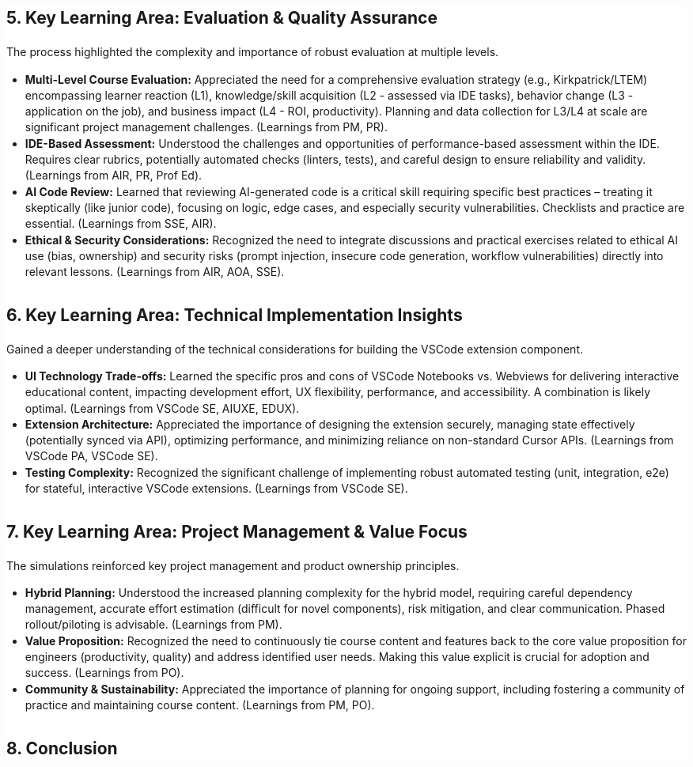 ## 5. Key Learning Area: Evaluation & Quality Assurance

The process highlighted the complexity and importance of robust evaluation at multiple levels.

*   **Multi-Level Course Evaluation:** Appreciated the need for a comprehensive evaluation strategy (e.g., Kirkpatrick/LTEM) encompassing learner reaction (L1), knowledge/skill acquisition (L2 - assessed via IDE tasks), behavior change (L3 - application on the job), and business impact (L4 - ROI, productivity). Planning and data collection for L3/L4 at scale are significant project management challenges. (Learnings from PM, PR).
*   **IDE-Based Assessment:** Understood the challenges and opportunities of performance-based assessment within the IDE. Requires clear rubrics, potentially automated checks (linters, tests), and careful design to ensure reliability and validity. (Learnings from AIR, PR, Prof Ed).
*   **AI Code Review:** Learned that reviewing AI-generated code is a critical skill requiring specific best practices – treating it skeptically (like junior code), focusing on logic, edge cases, and especially security vulnerabilities. Checklists and practice are essential. (Learnings from SSE, AIR).
*   **Ethical & Security Considerations:** Recognized the need to integrate discussions and practical exercises related to ethical AI use (bias, ownership) and security risks (prompt injection, insecure code generation, workflow vulnerabilities) directly into relevant lessons. (Learnings from AIR, AOA, SSE).

## 6. Key Learning Area: Technical Implementation Insights

Gained a deeper understanding of the technical considerations for building the VSCode extension component.

*   **UI Technology Trade-offs:** Learned the specific pros and cons of VSCode Notebooks vs. Webviews for delivering interactive educational content, impacting development effort, UX flexibility, performance, and accessibility. A combination is likely optimal. (Learnings from VSCode SE, AIUXE, EDUX).
*   **Extension Architecture:** Appreciated the importance of designing the extension securely, managing state effectively (potentially synced via API), optimizing performance, and minimizing reliance on non-standard Cursor APIs. (Learnings from VSCode PA, VSCode SE).
*   **Testing Complexity:** Recognized the significant challenge of implementing robust automated testing (unit, integration, e2e) for stateful, interactive VSCode extensions. (Learnings from VSCode SE).

## 7. Key Learning Area: Project Management & Value Focus

The simulations reinforced key project management and product ownership principles.

*   **Hybrid Planning:** Understood the increased planning complexity for the hybrid model, requiring careful dependency management, accurate effort estimation (difficult for novel components), risk mitigation, and clear communication. Phased rollout/piloting is advisable. (Learnings from PM).
*   **Value Proposition:** Recognized the need to continuously tie course content and features back to the core value proposition for engineers (productivity, quality) and address identified user needs. Making this value explicit is crucial for adoption and success. (Learnings from PO).
*   **Community & Sustainability:** Appreciated the importance of planning for ongoing support, including fostering a community of practice and maintaining course content. (Learnings from PM, PO).

## 8. Conclusion
